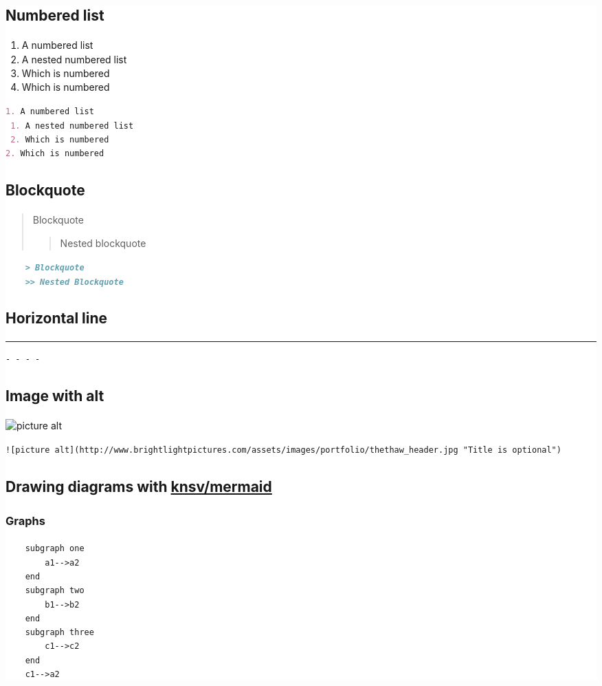 ## Numbered list

1. A numbered list
 1. A nested numbered list
 2. Which is numbered
2. Which is numbered

```markdown
1. A numbered list
 1. A nested numbered list
 2. Which is numbered
2. Which is numbered
```

## Blockquote

> Blockquote
>> Nested blockquote

```markdown
    > Blockquote
    >> Nested Blockquote
```

## Horizontal line

- - - -

    - - - -

## Image with alt

![picture alt](http://www.brightlightpictures.com/assets/images/portfolio/thethaw_header.jpg "Title is optional")

    ![picture alt](http://www.brightlightpictures.com/assets/images/portfolio/thethaw_header.jpg "Title is optional")


## Drawing diagrams with [knsv/mermaid](https://github.com/knsv/mermaid)

### Graphs

```graph-TB
    subgraph one
        a1-->a2
    end
    subgraph two
        b1-->b2
    end
    subgraph three
        c1-->c2
    end
    c1-->a2
```
